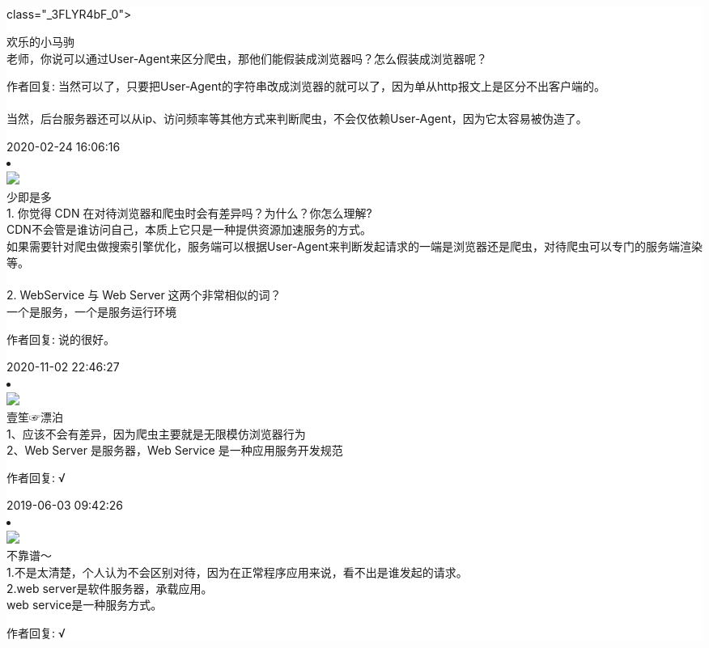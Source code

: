   class="_3FLYR4bF_0">
<div class="_36ChpWj4_0">
  <div class="_2zFoi7sd_0"><span>欢乐的小马驹</span>
  </div>
  <div class="_2_QraFYR_0">老师，你说可以通过User-Agent来区分爬虫，那他们能假装成浏览器吗？怎么假装成浏览器呢？</div>
  <div class="_10o3OAxT_0">
    <p class="_3KxQPN3V_0">作者回复: 当然可以了，只要把User-Agent的字符串改成浏览器的就可以了，因为单从http报文上是区分不出客户端的。<br><br>当然，后台服务器还可以从ip、访问频率等其他方式来判断爬虫，不会仅依赖User-Agent，因为它太容易被伪造了。</p>
  </div>
  <div class="_3klNVc4Z_0">
    <div class="_3Hkula0k_0">2020-02-24 16:06:16</div>
  </div>
</div>
</div>
</li>
<li>
<div class="_2sjJGcOH_0"><img src="https://static001.geekbang.org/account/avatar/00/14/f4/b6/019bbb4d.jpg"
  class="_3FLYR4bF_0">
<div class="_36ChpWj4_0">
  <div class="_2zFoi7sd_0"><span>少即是多</span>
  </div>
  <div class="_2_QraFYR_0">1.	你觉得 CDN 在对待浏览器和爬虫时会有差异吗？为什么？你怎么理解?<br>CDN不会管是谁访问自己，本质上它只是一种提供资源加速服务的方式。<br>如果需要针对爬虫做搜索引擎优化，服务端可以根据User-Agent来判断发起请求的一端是浏览器还是爬虫，对待爬虫可以专门的服务端渲染等。<br><br>2.	WebService 与 Web Server 这两个非常相似的词？<br>一个是服务，一个是服务运行环境<br></div>
  <div class="_10o3OAxT_0">
    <p class="_3KxQPN3V_0">作者回复: 说的很好。</p>
  </div>
  <div class="_3klNVc4Z_0">
    <div class="_3Hkula0k_0">2020-11-02 22:46:27</div>
  </div>
</div>
</div>
</li>
<li>
<div class="_2sjJGcOH_0"><img src="https://static001.geekbang.org/account/avatar/00/10/ab/e1/f6b921fa.jpg"
  class="_3FLYR4bF_0">
<div class="_36ChpWj4_0">
  <div class="_2zFoi7sd_0"><span>壹笙☞漂泊</span>
  </div>
  <div class="_2_QraFYR_0">1、应该不会有差异，因为爬虫主要就是无限模仿浏览器行为<br>2、Web Server 是服务器，Web Service 是一种应用服务开发规范</div>
  <div class="_10o3OAxT_0">
    <p class="_3KxQPN3V_0">作者回复: √</p>
  </div>
  <div class="_3klNVc4Z_0">
    <div class="_3Hkula0k_0">2019-06-03 09:42:26</div>
  </div>
</div>
</div>
</li>
<li>
<div class="_2sjJGcOH_0"><img src="https://static001.geekbang.org/account/avatar/00/11/b7/cb/18f12eae.jpg"
  class="_3FLYR4bF_0">
<div class="_36ChpWj4_0">
  <div class="_2zFoi7sd_0"><span>不靠谱～</span>
  </div>
  <div class="_2_QraFYR_0">1.不是太清楚，个人认为不会区别对待，因为在正常程序应用来说，看不出是谁发起的请求。<br>2.web server是软件服务器，承载应用。<br>web service是一种服务方式。</div>
  <div class="_10o3OAxT_0">
    <p class="_3KxQPN3V_0">作者回复: √</p>
  </div>
  <div class="_3klNVc4Z_0">
